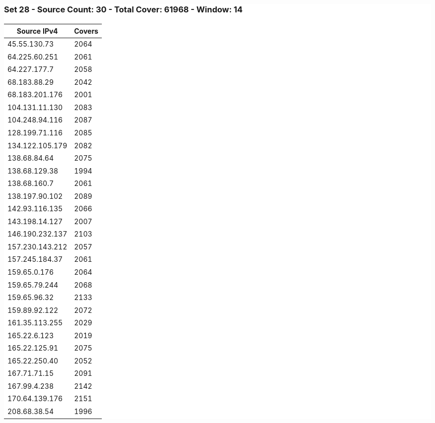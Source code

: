 ### Set 28 - Source Count: 30 - Total Cover: 61968 - Window: 14

| Source IPv4 | Covers |
| --- | --- |
| 45.55.130.73 | 2064 |
| 64.225.60.251 | 2061 |
| 64.227.177.7 | 2058 |
| 68.183.88.29 | 2042 |
| 68.183.201.176 | 2001 |
| 104.131.11.130 | 2083 |
| 104.248.94.116 | 2087 |
| 128.199.71.116 | 2085 |
| 134.122.105.179 | 2082 |
| 138.68.84.64 | 2075 |
| 138.68.129.38 | 1994 |
| 138.68.160.7 | 2061 |
| 138.197.90.102 | 2089 |
| 142.93.116.135 | 2066 |
| 143.198.14.127 | 2007 |
| 146.190.232.137 | 2103 |
| 157.230.143.212 | 2057 |
| 157.245.184.37 | 2061 |
| 159.65.0.176 | 2064 |
| 159.65.79.244 | 2068 |
| 159.65.96.32 | 2133 |
| 159.89.92.122 | 2072 |
| 161.35.113.255 | 2029 |
| 165.22.6.123 | 2019 |
| 165.22.125.91 | 2075 |
| 165.22.250.40 | 2052 |
| 167.71.71.15 | 2091 |
| 167.99.4.238 | 2142 |
| 170.64.139.176 | 2151 |
| 208.68.38.54 | 1996 |
